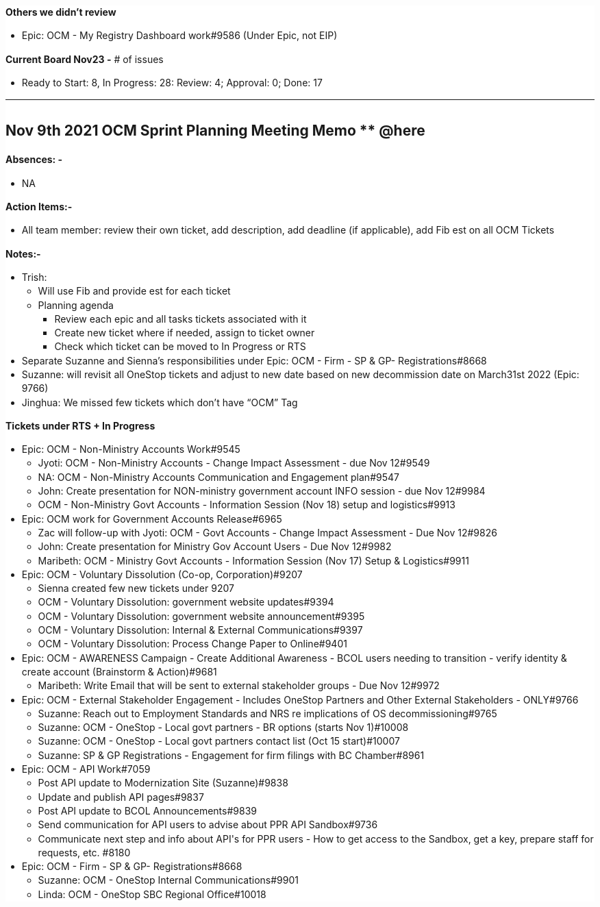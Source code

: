 **Others we didn’t review**
- Epic: OCM - My Registry Dashboard work#9586 (Under Epic, not EIP)

**Current Board Nov23 -** # of issues
- Ready to Start: 8, In Progress: 28: Review: 4; Approval: 0; Done: 17


---

## Nov 9th 2021 OCM Sprint Planning Meeting Memo ** @here 
**Absences: -** 
- NA

**Action Items:-**
- All team member: review their own ticket, add description, add deadline (if applicable), add Fib est on all OCM Tickets

**Notes:-**
- Trish: 
	- Will use Fib and provide est for each ticket
	- Planning agenda
		- Review each epic and all tasks tickets associated with it
		- Create new ticket where if needed, assign to ticket owner 
		- Check which ticket can be moved to In Progress or RTS
- Separate Suzanne and Sienna’s responsibilities under Epic: OCM - Firm - SP & GP- Registrations#8668
- Suzanne: will revisit all OneStop tickets and adjust to new date based on new decommission date on March31st 2022 (Epic: 9766)
- Jinghua:  We missed few tickets which don’t have “OCM” Tag

**Tickets under RTS + In Progress**
- Epic: OCM - Non-Ministry Accounts Work#9545
	- Jyoti: OCM - Non-Ministry Accounts - Change Impact Assessment - due Nov 12#9549
	- NA: OCM - Non-Ministry Accounts Communication and Engagement plan#9547
	- John: Create presentation for NON-ministry government account INFO session - due Nov 12#9984
	- OCM - Non-Ministry Govt Accounts - Information Session (Nov 18) setup and logistics#9913
- Epic: OCM work for Government Accounts Release#6965
	- Zac will follow-up with Jyoti: OCM - Govt Accounts - Change Impact Assessment - Due Nov 12#9826
	- John: Create presentation for Ministry Gov Account Users - Due Nov 12#9982
	- Maribeth: OCM - Ministry Govt Accounts - Information Session (Nov 17) Setup & Logistics#9911
- Epic: OCM - Voluntary Dissolution (Co-op, Corporation)#9207
	- Sienna created few new tickets under 9207
	- OCM - Voluntary Dissolution: government website updates#9394
	- OCM - Voluntary Dissolution: government website announcement#9395
	- OCM - Voluntary Dissolution: Internal & External Communications#9397
	- OCM - Voluntary Dissolution: Process Change Paper to Online#9401
- Epic: OCM - AWARENESS Campaign - Create Additional Awareness - BCOL users needing to transition - verify identity & create account (Brainstorm & Action)#9681
	- Maribeth: Write Email that will be sent to external stakeholder groups - Due Nov 12#9972
- Epic: OCM - External Stakeholder Engagement - Includes OneStop Partners and Other External Stakeholders - ONLY#9766
	- Suzanne: Reach out to Employment Standards and NRS re implications of OS decommissioning#9765
	- Suzanne: OCM - OneStop - Local govt partners - BR options (starts Nov 1)#10008
	- Suzanne: OCM - OneStop - Local govt partners contact list (Oct 15 start)#10007
	- Suzanne: SP & GP Registrations - Engagement for firm filings with BC Chamber#8961
- Epic: OCM - API Work#7059
	- Post API update to Modernization Site (Suzanne)#9838
	- Update and publish API pages#9837
	- Post API update to BCOL Announcements#9839
	- Send communication for API users to advise about PPR API Sandbox#9736
	- Communicate next step and info about API's for PPR users - How to get access to the Sandbox, get a key, prepare staff for requests, etc. #8180
- Epic: OCM - Firm - SP & GP- Registrations#8668
	- Suzanne: OCM - OneStop Internal Communications#9901
	- Linda: OCM - OneStop SBC Regional Office#10018